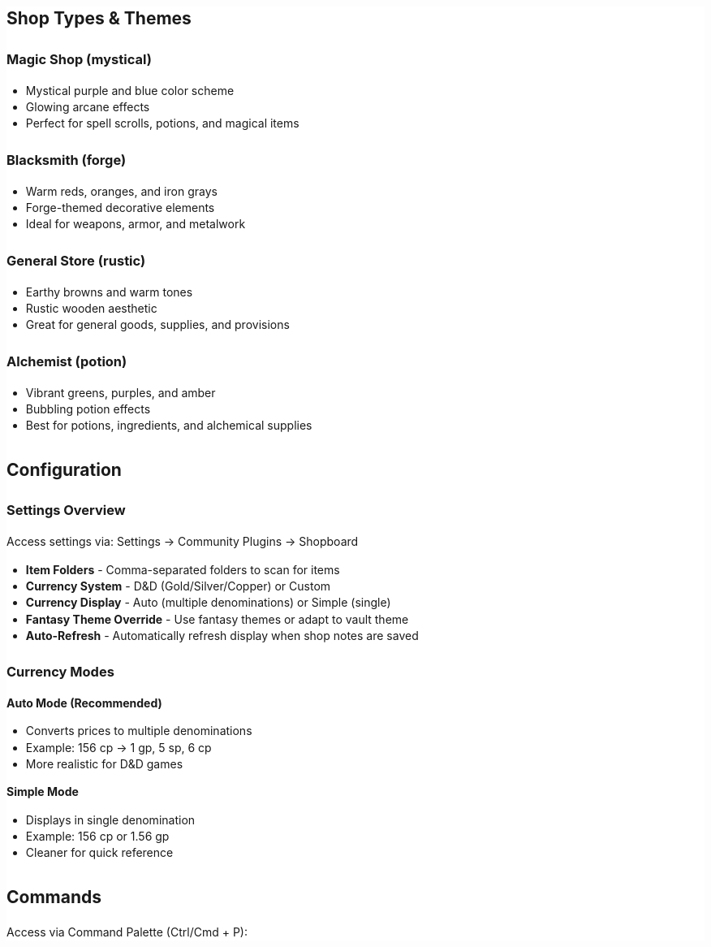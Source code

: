 ## Shop Types & Themes

### Magic Shop (mystical)
- Mystical purple and blue color scheme
- Glowing arcane effects
- Perfect for spell scrolls, potions, and magical items

### Blacksmith (forge)
- Warm reds, oranges, and iron grays
- Forge-themed decorative elements
- Ideal for weapons, armor, and metalwork

### General Store (rustic)
- Earthy browns and warm tones
- Rustic wooden aesthetic
- Great for general goods, supplies, and provisions

### Alchemist (potion)
- Vibrant greens, purples, and amber
- Bubbling potion effects
- Best for potions, ingredients, and alchemical supplies

## Configuration

### Settings Overview

Access settings via: Settings → Community Plugins → Shopboard

- **Item Folders** - Comma-separated folders to scan for items
- **Currency System** - D&D (Gold/Silver/Copper) or Custom
- **Currency Display** - Auto (multiple denominations) or Simple (single)
- **Fantasy Theme Override** - Use fantasy themes or adapt to vault theme
- **Auto-Refresh** - Automatically refresh display when shop notes are saved

### Currency Modes

**Auto Mode (Recommended)**
- Converts prices to multiple denominations
- Example: 156 cp → 1 gp, 5 sp, 6 cp
- More realistic for D&D games

**Simple Mode**
- Displays in single denomination
- Example: 156 cp or 1.56 gp
- Cleaner for quick reference

## Commands

Access via Command Palette (Ctrl/Cmd + P):
